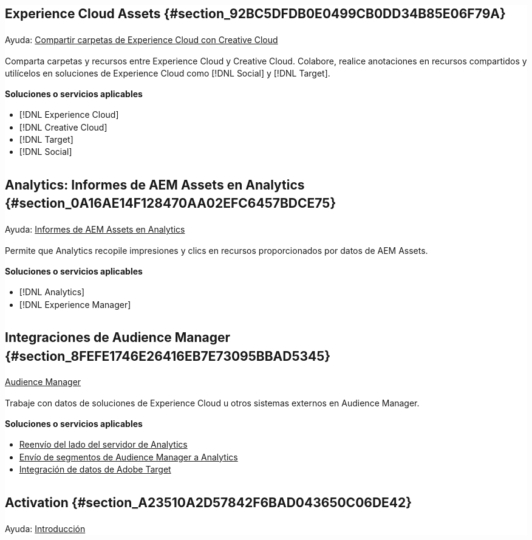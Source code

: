 ## Experience Cloud Assets {#section_92BC5DFDB0E0499CB0DD34B85E06F79A}

Ayuda: [Compartir carpetas de Experience Cloud con Creative Cloud](creative-cloud.md)

Comparta carpetas y recursos entre Experience Cloud y Creative Cloud. Colabore, realice anotaciones en recursos compartidos y utilícelos en soluciones de Experience Cloud como [!DNL Social] y [!DNL Target].

**Soluciones o servicios aplicables**

* [!DNL Experience Cloud]
* [!DNL Creative Cloud]
* [!DNL Target]
* [!DNL Social]

## Analytics: Informes de AEM Assets en Analytics {#section_0A16AE14F128470AA02EFC6457BDCE75}

Ayuda: [Informes de AEM Assets en Analytics](https://experienceleague.adobe.com/docs/analytics/integration/aem-assets-reporting.html?lang=es)

Permite que Analytics recopile impresiones y clics en recursos proporcionados por datos de AEM Assets.

**Soluciones o servicios aplicables**

* [!DNL Analytics]
* [!DNL Experience Manager]

## Integraciones de Audience Manager {#section_8FEFE1746E26416EB7E73095BBAD5345}

[Audience Manager](https://experienceleague.adobe.com/docs/audience-manager/user-guide/implementation-integration-guides/implementation-and-integration.html?lang=es)

Trabaje con datos de soluciones de Experience Cloud u otros sistemas externos en Audience Manager.

**Soluciones o servicios aplicables**

* [Reenvío del lado del servidor de Analytics](https://experienceleague.adobe.com/docs/analytics/admin/admin-tools/server-side-forwarding/ssf.html?lang=es)
* [Envío de segmentos de Audience Manager a Analytics](https://experienceleague.adobe.com/docs/audience-manager/user-guide/features/destinations/experience-cloud-destinations/create-analytics-destination.html?lang=es)
* [Integración de datos de Adobe Target](https://experienceleague.adobe.com/docs/audience-manager/user-guide/implementation-integration-guides/integration-other-solutions/aam-target-integration.html?lang=es)

## Activation {#section_A23510A2D57842F6BAD043650C06DE42}

Ayuda: [Introducción](https://experienceleague.adobe.com/docs/experience-platform/tags/get-started/quick-start.html?lang=es)
